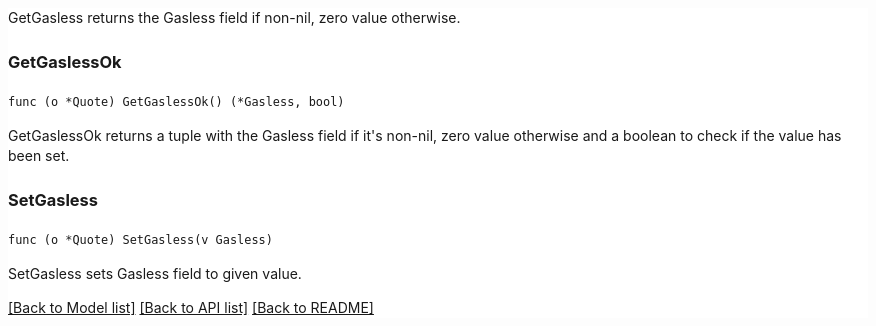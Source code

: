 GetGasless returns the Gasless field if non-nil, zero value otherwise.

### GetGaslessOk

`func (o *Quote) GetGaslessOk() (*Gasless, bool)`

GetGaslessOk returns a tuple with the Gasless field if it's non-nil, zero value otherwise
and a boolean to check if the value has been set.

### SetGasless

`func (o *Quote) SetGasless(v Gasless)`

SetGasless sets Gasless field to given value.



[[Back to Model list]](../README.md#documentation-for-models) [[Back to API list]](../README.md#documentation-for-api-endpoints) [[Back to README]](../README.md)


